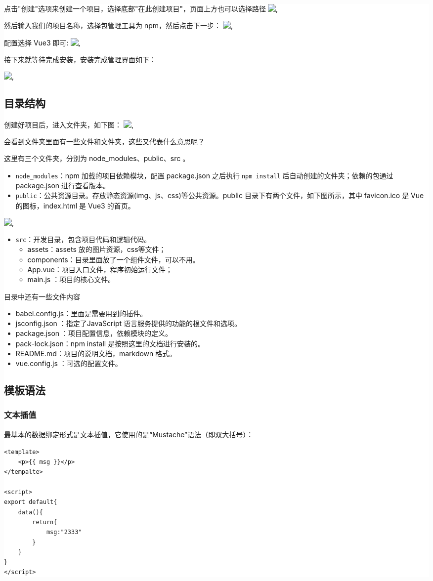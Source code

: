 点击"创建"选项来创建一个项目，选择底部"在此创建项目"，页面上方也可以选择路径 ![,](https://data.educoder.net/api/attachments/3931751?type=image/png)

然后输入我们的项目名称，选择包管理工具为 npm，然后点击下一步： ![,](https://data.educoder.net/api/attachments/3931762?type=image/png)

配置选择 Vue3 即可: ![,](https://data.educoder.net/api/attachments/3931773?type=image/png)

接下来就等待完成安装，安装完成管理界面如下：

![,](https://data.educoder.net/api/attachments/3931795?type=image/png)

## 目录结构

创建好项目后，进入文件夹，如下图： ![,](https://data.educoder.net/api/attachments/4061747?type=image/png)

会看到文件夹里面有一些文件和文件夹，这些又代表什么意思呢？

这里有三个文件夹，分别为 node_modules、public、src 。

- `node_modules`：npm 加载的项目依赖模块，配置 package.json 之后执行 `npm install` 后自动创建的文件夹；依赖的包通过 package.json 进行查看版本。
- `public`：公共资源目录。存放静态资源(img、js、css)等公共资源。public 目录下有两个文件，如下图所示，其中 favicon.ico 是 Vue 的图标，index.html 是 Vue3 的首页。

![,](https://data.educoder.net/api/attachments/4061814?type=image/png)

- `src`：开发目录，包含项目代码和逻辑代码。
  - assets：assets 放的图片资源，css等文件；
  - components：目录里面放了一个组件文件，可以不用。
  - App.vue：项目入口文件，程序初始运行文件；
  - main.js ：项目的核心文件。

目录中还有一些文件内容

- babel.config.js：里面是需要用到的插件。
- jsconfig.json ：指定了JavaScript 语言服务提供的功能的根文件和选项。
- package.json ：项目配置信息，依赖模块的定义。
- pack-lock.json：npm install 是按照这里的文档进行安装的。
- README.md：项目的说明文档，markdown 格式。
- vue.config.js ：可选的配置文件。

## 模板语法

### 文本插值

最基本的数据绑定形式是文本插值，它使用的是“Mustache”语法（即双大括号）：

``` vue
<template>
	<p>{{ msg }}</p>
</tempalte>

<script>
export default{
    data(){
        return{
            msg:"2333"
        } 
    }
}
</script>
```
